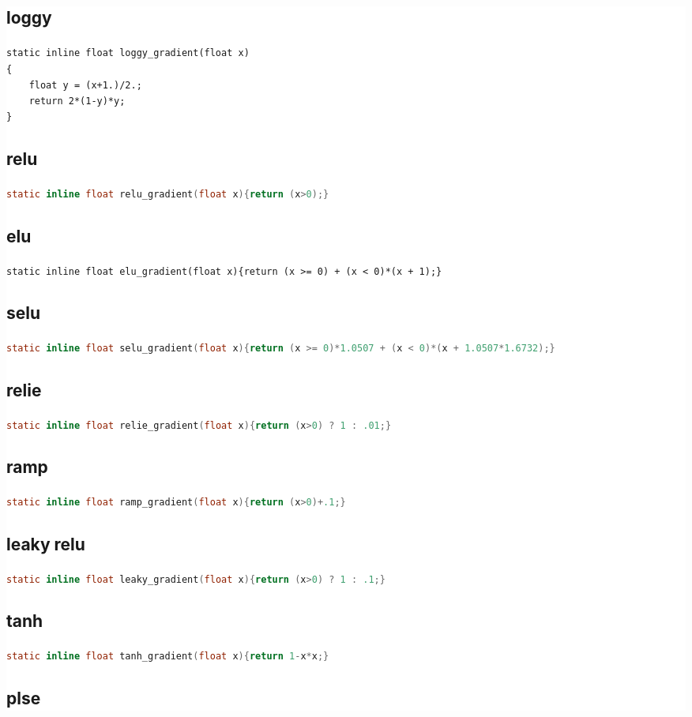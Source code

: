 ## loggy

```
static inline float loggy_gradient(float x)
{
    float y = (x+1.)/2.;
    return 2*(1-y)*y;
}
```

## relu

```c
static inline float relu_gradient(float x){return (x>0);}
```

## elu

```
static inline float elu_gradient(float x){return (x >= 0) + (x < 0)*(x + 1);}
```

## selu

```c
static inline float selu_gradient(float x){return (x >= 0)*1.0507 + (x < 0)*(x + 1.0507*1.6732);}
```

## relie

```c
static inline float relie_gradient(float x){return (x>0) ? 1 : .01;}
```

## ramp

```c
static inline float ramp_gradient(float x){return (x>0)+.1;}
```

## leaky relu

```c
static inline float leaky_gradient(float x){return (x>0) ? 1 : .1;}
```

## tanh

```c
static inline float tanh_gradient(float x){return 1-x*x;}
```

## plse
